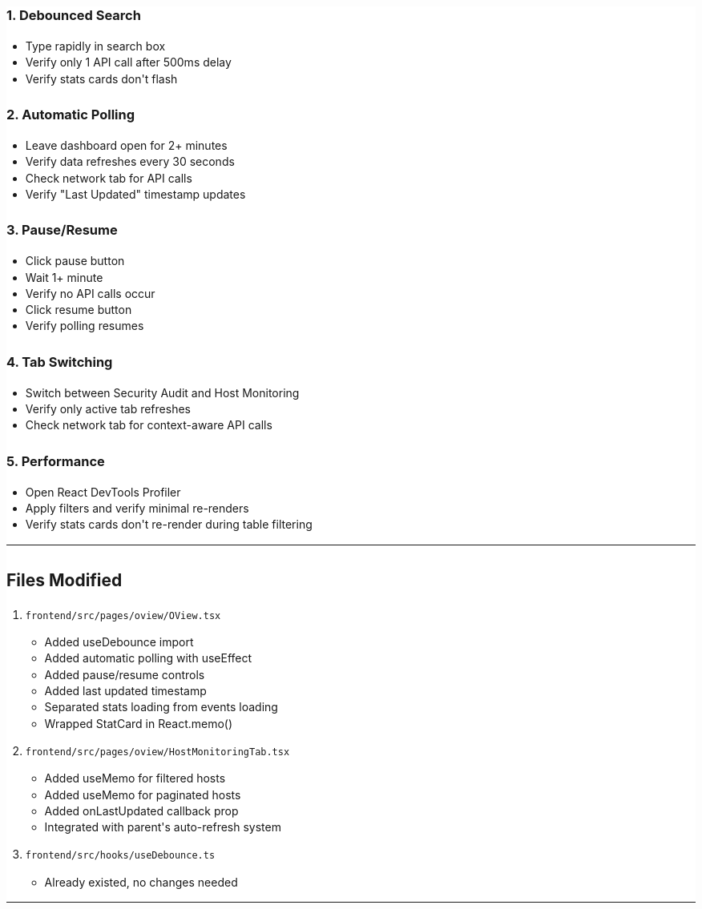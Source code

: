 ### 1. Debounced Search
- Type rapidly in search box
- Verify only 1 API call after 500ms delay
- Verify stats cards don't flash

### 2. Automatic Polling
- Leave dashboard open for 2+ minutes
- Verify data refreshes every 30 seconds
- Check network tab for API calls
- Verify "Last Updated" timestamp updates

### 3. Pause/Resume
- Click pause button
- Wait 1+ minute
- Verify no API calls occur
- Click resume button
- Verify polling resumes

### 4. Tab Switching
- Switch between Security Audit and Host Monitoring
- Verify only active tab refreshes
- Check network tab for context-aware API calls

### 5. Performance
- Open React DevTools Profiler
- Apply filters and verify minimal re-renders
- Verify stats cards don't re-render during table filtering

---

## Files Modified

1. `frontend/src/pages/oview/OView.tsx`
   - Added useDebounce import
   - Added automatic polling with useEffect
   - Added pause/resume controls
   - Added last updated timestamp
   - Separated stats loading from events loading
   - Wrapped StatCard in React.memo()

2. `frontend/src/pages/oview/HostMonitoringTab.tsx`
   - Added useMemo for filtered hosts
   - Added useMemo for paginated hosts
   - Added onLastUpdated callback prop
   - Integrated with parent's auto-refresh system

3. `frontend/src/hooks/useDebounce.ts`
   - Already existed, no changes needed

---
